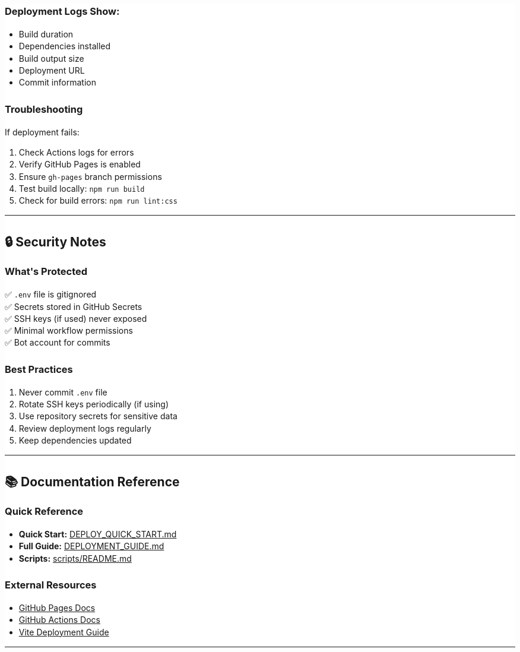 ### Deployment Logs Show:
- Build duration
- Dependencies installed
- Build output size
- Deployment URL
- Commit information

### Troubleshooting
If deployment fails:
1. Check Actions logs for errors
2. Verify GitHub Pages is enabled
3. Ensure `gh-pages` branch permissions
4. Test build locally: `npm run build`
5. Check for build errors: `npm run lint:css`

---

## 🔒 Security Notes

### What's Protected
✅ `.env` file is gitignored  
✅ Secrets stored in GitHub Secrets  
✅ SSH keys (if used) never exposed  
✅ Minimal workflow permissions  
✅ Bot account for commits  

### Best Practices
1. Never commit `.env` file
2. Rotate SSH keys periodically (if using)
3. Use repository secrets for sensitive data
4. Review deployment logs regularly
5. Keep dependencies updated

---

## 📚 Documentation Reference

### Quick Reference
- **Quick Start:** [DEPLOY_QUICK_START.md](./DEPLOY_QUICK_START.md)
- **Full Guide:** [DEPLOYMENT_GUIDE.md](./DEPLOYMENT_GUIDE.md)
- **Scripts:** [scripts/README.md](./scripts/README.md)

### External Resources
- [GitHub Pages Docs](https://docs.github.com/en/pages)
- [GitHub Actions Docs](https://docs.github.com/en/actions)
- [Vite Deployment Guide](https://vitejs.dev/guide/static-deploy.html)

---
